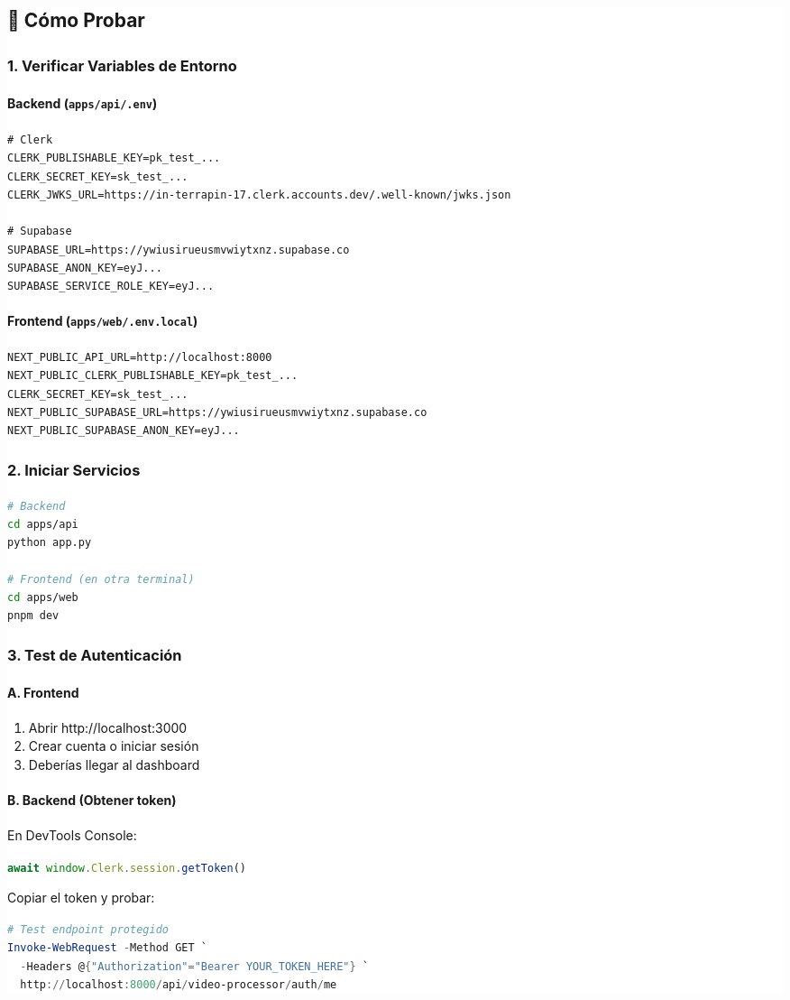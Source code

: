 ## 🧪 Cómo Probar

### 1. Verificar Variables de Entorno

#### Backend (`apps/api/.env`)
```env
# Clerk
CLERK_PUBLISHABLE_KEY=pk_test_...
CLERK_SECRET_KEY=sk_test_...
CLERK_JWKS_URL=https://in-terrapin-17.clerk.accounts.dev/.well-known/jwks.json

# Supabase
SUPABASE_URL=https://ywiusirueusmvwiytxnz.supabase.co
SUPABASE_ANON_KEY=eyJ...
SUPABASE_SERVICE_ROLE_KEY=eyJ...
```

#### Frontend (`apps/web/.env.local`)
```env
NEXT_PUBLIC_API_URL=http://localhost:8000
NEXT_PUBLIC_CLERK_PUBLISHABLE_KEY=pk_test_...
CLERK_SECRET_KEY=sk_test_...
NEXT_PUBLIC_SUPABASE_URL=https://ywiusirueusmvwiytxnz.supabase.co
NEXT_PUBLIC_SUPABASE_ANON_KEY=eyJ...
```

### 2. Iniciar Servicios

```bash
# Backend
cd apps/api
python app.py

# Frontend (en otra terminal)
cd apps/web
pnpm dev
```

### 3. Test de Autenticación

#### A. Frontend
1. Abrir http://localhost:3000
2. Crear cuenta o iniciar sesión
3. Deberías llegar al dashboard

#### B. Backend (Obtener token)
En DevTools Console:
```javascript
await window.Clerk.session.getToken()
```

Copiar el token y probar:
```powershell
# Test endpoint protegido
Invoke-WebRequest -Method GET `
  -Headers @{"Authorization"="Bearer YOUR_TOKEN_HERE"} `
  http://localhost:8000/api/video-processor/auth/me
```
